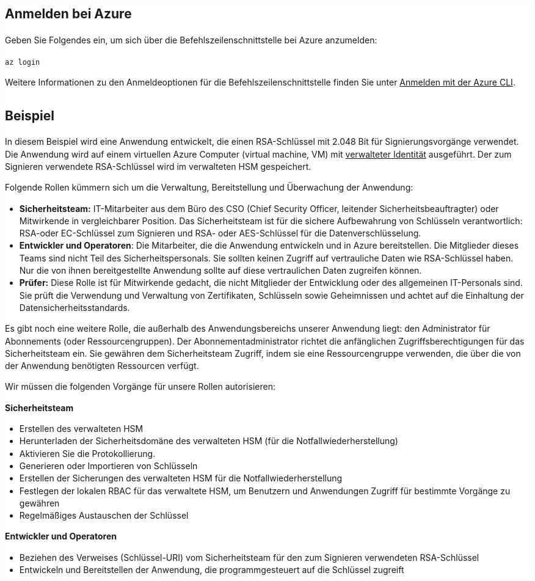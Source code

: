 ## <a name="sign-in-to-azure"></a>Anmelden bei Azure

Geben Sie Folgendes ein, um sich über die Befehlszeilenschnittstelle bei Azure anzumelden:

```azurecli
az login
```

Weitere Informationen zu den Anmeldeoptionen für die Befehlszeilenschnittstelle finden Sie unter [Anmelden mit der Azure CLI](/cli/azure/authenticate-azure-cli?view=azure-cli-latest&preserve-view=true).

## <a name="example"></a>Beispiel

In diesem Beispiel wird eine Anwendung entwickelt, die einen RSA-Schlüssel mit 2.048 Bit für Signierungsvorgänge verwendet. Die Anwendung wird auf einem virtuellen Azure Computer (virtual machine, VM) mit [verwalteter Identität](../../active-directory/managed-identities-azure-resources/overview.md) ausgeführt. Der zum Signieren verwendete RSA-Schlüssel wird im verwalteten HSM gespeichert.

Folgende Rollen kümmern sich um die Verwaltung, Bereitstellung und Überwachung der Anwendung:

- **Sicherheitsteam:** IT-Mitarbeiter aus dem Büro des CSO (Chief Security Officer, leitender Sicherheitsbeauftragter) oder Mitwirkende in vergleichbarer Position. Das Sicherheitsteam ist für die sichere Aufbewahrung von Schlüsseln verantwortlich: RSA-oder EC-Schlüssel zum Signieren und RSA- oder AES-Schlüssel für die Datenverschlüsselung.
- **Entwickler und Operatoren**: Die Mitarbeiter, die die Anwendung entwickeln und in Azure bereitstellen. Die Mitglieder dieses Teams sind nicht Teil des Sicherheitspersonals. Sie sollten keinen Zugriff auf vertrauliche Daten wie RSA-Schlüssel haben. Nur die von ihnen bereitgestellte Anwendung sollte auf diese vertraulichen Daten zugreifen können.
- **Prüfer:** Diese Rolle ist für Mitwirkende gedacht, die nicht Mitglieder der Entwicklung oder des allgemeinen IT-Personals sind. Sie prüft die Verwendung und Verwaltung von Zertifikaten, Schlüsseln sowie Geheimnissen und achtet auf die Einhaltung der Datensicherheitsstandards.

Es gibt noch eine weitere Rolle, die außerhalb des Anwendungsbereichs unserer Anwendung liegt: den Administrator für Abonnements (oder Ressourcengruppen). Der Abonnementadministrator richtet die anfänglichen Zugriffsberechtigungen für das Sicherheitsteam ein. Sie gewähren dem Sicherheitsteam Zugriff, indem sie eine Ressourcengruppe verwenden, die über die von der Anwendung benötigten Ressourcen verfügt.

Wir müssen die folgenden Vorgänge für unsere Rollen autorisieren:

**Sicherheitsteam**
- Erstellen des verwalteten HSM
- Herunterladen der Sicherheitsdomäne des verwalteten HSM (für die Notfallwiederherstellung)
- Aktivieren Sie die Protokollierung.
- Generieren oder Importieren von Schlüsseln
- Erstellen der Sicherungen des verwalteten HSM für die Notfallwiederherstellung
- Festlegen der lokalen RBAC für das verwaltete HSM, um Benutzern und Anwendungen Zugriff für bestimmte Vorgänge zu gewähren
- Regelmäßiges Austauschen der Schlüssel

**Entwickler und Operatoren**
- Beziehen des Verweises (Schlüssel-URI) vom Sicherheitsteam für den zum Signieren verwendeten RSA-Schlüssel
- Entwickeln und Bereitstellen der Anwendung, die programmgesteuert auf die Schlüssel zugreift
